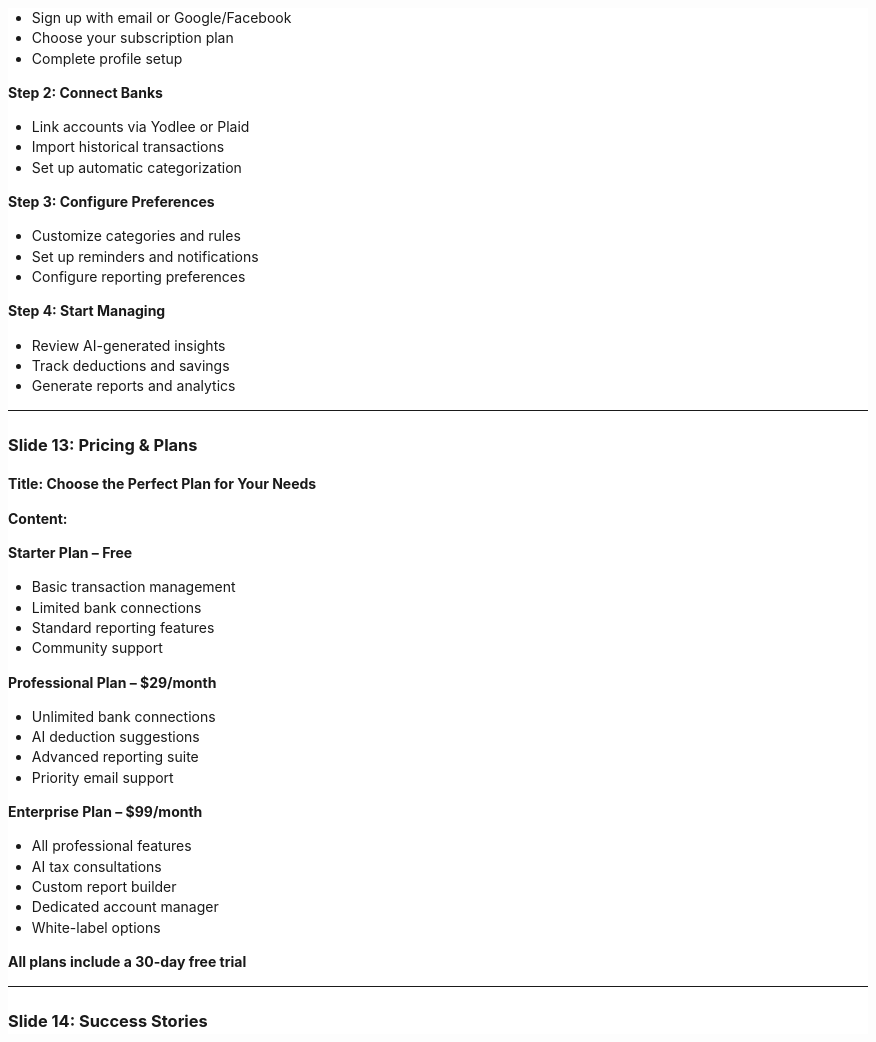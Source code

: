 * Sign up with email or Google/Facebook
* Choose your subscription plan
* Complete profile setup

**Step 2: Connect Banks**

* Link accounts via Yodlee or Plaid
* Import historical transactions
* Set up automatic categorization

**Step 3: Configure Preferences**

* Customize categories and rules
* Set up reminders and notifications
* Configure reporting preferences

**Step 4: Start Managing**

* Review AI-generated insights
* Track deductions and savings
* Generate reports and analytics

---

### **Slide 13: Pricing & Plans**

**Title: Choose the Perfect Plan for Your Needs**

**Content:**

**Starter Plan – Free**

* Basic transaction management
* Limited bank connections
* Standard reporting features
* Community support

**Professional Plan – \$29/month**

* Unlimited bank connections
* AI deduction suggestions
* Advanced reporting suite
* Priority email support

**Enterprise Plan – \$99/month**

* All professional features
* AI tax consultations
* Custom report builder
* Dedicated account manager
* White-label options

**All plans include a 30-day free trial**

---

### **Slide 14: Success Stories**
